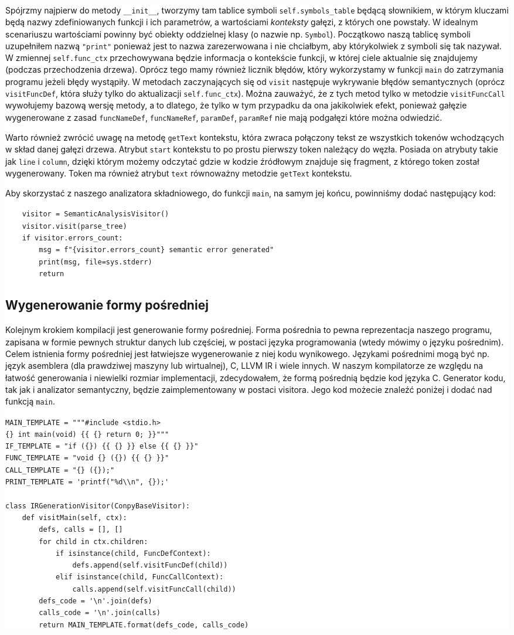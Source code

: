 Spójrzmy najpierw do metody `__init__`, tworzymy tam tablice symboli `self.symbols_table` będącą słownikiem, w którym kluczami będą nazwy zdefiniowanych funkcji i ich parametrów, a wartościami *konteksty* gałęzi, z których one powstały. W idealnym scenariuszu wartościami powinny być obiekty oddzielnej klasy (o nazwie np. `Symbol`). Początkowo naszą tablicę symboli uzupełniłem nazwą `"print"` ponieważ jest to nazwa zarezerwowana i nie chciałbym, aby którykolwiek z symboli się tak nazywał. W zmiennej `self.func_ctx` przechowywana będzie informacja o kontekście funkcji, w której ciele aktualnie się znajdujemy (podczas przechodzenia drzewa). Oprócz tego mamy również licznik błędów, który wykorzystamy w funkcji `main` do zatrzymania programu jeżeli błędy wystąpiły. W metodach zaczynających się od `visit` następuje wykrywanie błędów semantycznych (oprócz `visitFuncDef`, która służy tylko do aktualizacji `self.func_ctx`). Można zauważyć, że z tych metod tylko w metodzie `visitFuncCall` wywołujemy bazową wersję metody, a to dlatego, że tylko w tym przypadku da ona jakikolwiek efekt, ponieważ gałęzie wygenerowane z zasad `funcNameDef`, `funcNameRef`, `paramDef`, `paramRef` nie mają podgałęzi które można odwiedzić.

Warto również zwrócić uwagę na metodę `getText` kontekstu, która zwraca połączony tekst ze wszystkich tokenów wchodzących w skład danej gałęzi drzewa. Atrybut `start` kontekstu to po prostu pierwszy token należący do węzła. Posiada on atrybuty takie jak `line` i `column`, dzięki którym możemy odczytać gdzie w kodzie źródłowym znajduje się fragment, z którego token został wygenerowany. Token ma również atrybut `text` równoważny metodzie `getText` kontekstu.

Aby skorzystać z naszego analizatora składniowego, do funkcji `main`, na samym jej końcu, powinniśmy dodać następujący kod:

        visitor = SemanticAnalysisVisitor()
        visitor.visit(parse_tree)
        if visitor.errors_count:
            msg = f"{visitor.errors_count} semantic error generated"
            print(msg, file=sys.stderr)
            return
            
## Wygenerowanie formy pośredniej

Kolejnym krokiem kompilacji jest generowanie formy pośredniej. Forma pośrednia to pewna reprezentacja naszego programu, zapisana w formie pewnych struktur danych lub częściej, w postaci języka programowania (wtedy mówimy o języku pośrednim). Celem istnienia formy pośredniej jest łatwiejsze wygenerowanie z niej kodu wynikowego. Językami pośrednimi mogą być np. język asemblera (dla prawdziwej maszyny lub wirtualnej), C, LLVM IR i wiele innych. W naszym kompilatorze ze względu na łatwość generowania i niewielki rozmiar implementacji, zdecydowałem, że formą pośrednią będzie kod języka C. Generator kodu, tak jak i analizator semantyczny, będzie zaimplementowany w postaci visitora. Jego kod możecie znaleźć poniżej i dodać nad funkcją `main`.

    MAIN_TEMPLATE = """#include <stdio.h>
    {} int main(void) {{ {} return 0; }}"""
    IF_TEMPLATE = "if ({}) {{ {} }} else {{ {} }}"
    FUNC_TEMPLATE = "void {} ({}) {{ {} }}"
    CALL_TEMPLATE = "{} ({});"
    PRINT_TEMPLATE = 'printf("%d\\n", {});'
    
    class IRGenerationVisitor(ConpyBaseVisitor):
        def visitMain(self, ctx):
            defs, calls = [], []
            for child in ctx.children:
                if isinstance(child, FuncDefContext):
                    defs.append(self.visitFuncDef(child))
                elif isinstance(child, FuncCallContext):
                    calls.append(self.visitFuncCall(child))
            defs_code = '\n'.join(defs)
            calls_code = '\n'.join(calls)
            return MAIN_TEMPLATE.format(defs_code, calls_code)
    